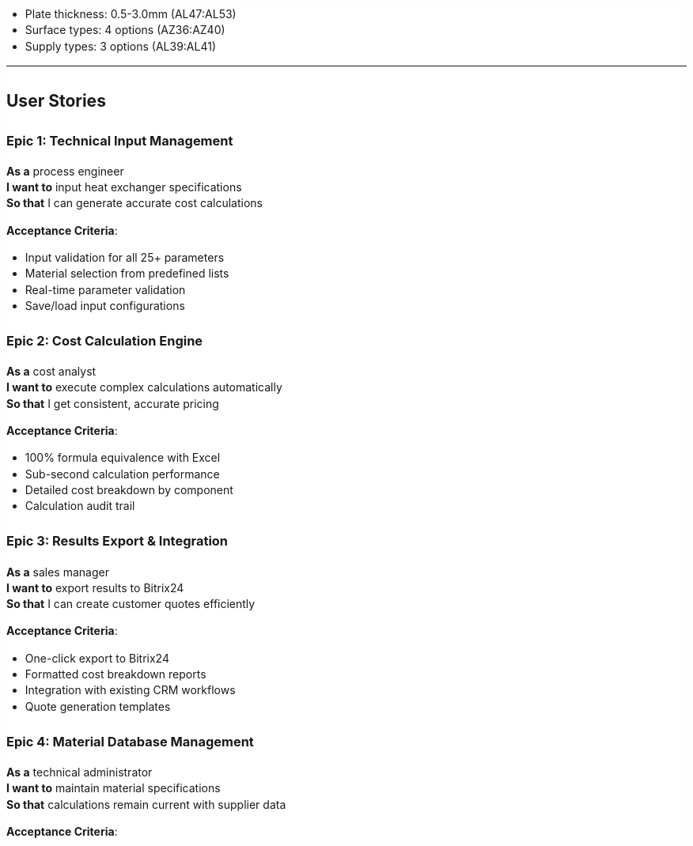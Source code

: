 - Plate thickness: 0.5-3.0mm (AL47:AL53)
- Surface types: 4 options (AZ36:AZ40)
- Supply types: 3 options (AL39:AL41)

---

## User Stories

### Epic 1: Technical Input Management

**As a** process engineer  
**I want to** input heat exchanger specifications  
**So that** I can generate accurate cost calculations

**Acceptance Criteria**:

- Input validation for all 25+ parameters
- Material selection from predefined lists
- Real-time parameter validation
- Save/load input configurations

### Epic 2: Cost Calculation Engine

**As a** cost analyst  
**I want to** execute complex calculations automatically  
**So that** I get consistent, accurate pricing

**Acceptance Criteria**:

- 100% formula equivalence with Excel
- Sub-second calculation performance
- Detailed cost breakdown by component
- Calculation audit trail

### Epic 3: Results Export & Integration

**As a** sales manager  
**I want to** export results to Bitrix24  
**So that** I can create customer quotes efficiently

**Acceptance Criteria**:

- One-click export to Bitrix24
- Formatted cost breakdown reports
- Integration with existing CRM workflows
- Quote generation templates

### Epic 4: Material Database Management

**As a** technical administrator  
**I want to** maintain material specifications  
**So that** calculations remain current with supplier data

**Acceptance Criteria**:

